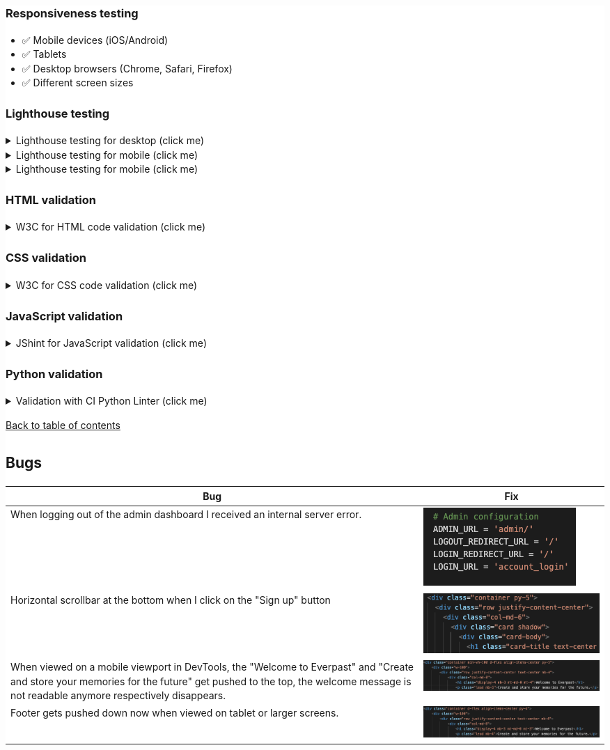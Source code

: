 ### Responsiveness testing
- ✅ Mobile devices (iOS/Android)
- ✅ Tablets
- ✅ Desktop browsers (Chrome, Safari, Firefox)
- ✅ Different screen sizes

### Lighthouse testing

<details><summary>Lighthouse testing for desktop (click me)</summary></details>

<details><summary>Lighthouse testing for mobile (click me)</summary></details>

<details><summary>Lighthouse testing for mobile (click me)</summary></details>

### HTML validation

<details><summary>W3C for HTML code validation (click me)</summary></details>

### CSS validation

<details><summary>W3C for CSS code validation (click me)</summary></details>

### JavaScript validation

<details><summary>JShint for JavaScript validation (click me)</summary></details>

### Python validation

<details><summary>Validation with CI Python Linter (click me)</summary></details>

[Back to table of contents](#table-of-contents)

## Bugs

| Bug                                                                                |Fix                                         |
| -----------------------------------------------------------------------------------|--------------------------------------------|
| When logging out of the admin dashboard I received an internal server error.       | ![bug image 1](docs/bug1-fix.png)        |
| Horizontal scrollbar at the bottom when I click on the "Sign up" button            | ![bug image 2](docs/bug2-fix.png)        |
| When viewed on a mobile viewport in DevTools, the "Welcome to Everpast" and "Create and store your memories for the future" get pushed to the top, the welcome message is not readable anymore respectively disappears.     | ![bug image 3](docs/bug3-fix.png)        |
| Footer gets pushed down now when viewed on tablet or larger screens.      | ![bug image 4](docs/bug4-fix.png)        |